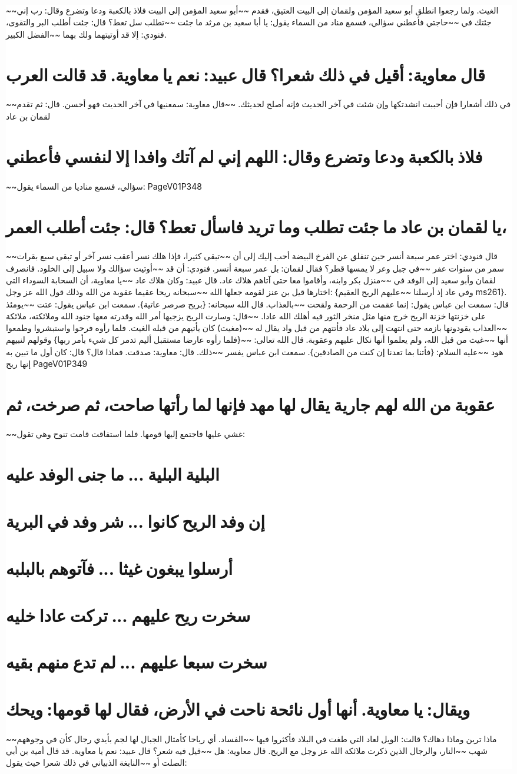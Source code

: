 ~~الغيث. ولما رجعوا انطلق أبو سعيد المؤمن ولقمان إلى البيت العتيق، فقدم
~~أبو سعيد المؤمن إلى البيت فلاذ بالكعبة ودعا وتضرع وقال: رب إني جئتك في
~~حاجتي فأعطني سؤالي، فسمع مناد من السماء يقول: يا أبا سعيد بن مرثد ما جئت
~~تطلب سل تعط؟ قال: جئت أطلب البر والتقوى، فنودي: إلا قد أوتيتهما ولك بهما
~~الفضل الكبير.
# قال معاوية: أقيل في ذلك شعرا؟ قال عبيد: نعم يا معاوية. قد قالت العرب
~~في ذلك أشعارا فإن أحببت انشدتكها وإن شئت في آخر الحديث فإنه أصلح لحديثك.
~~قال معاوية: سمعنيها في آخر الحديث فهو أحسن. قال: ثم تقدم لقمان بن عاد
# فلاذ بالكعبة ودعا وتضرع وقال: اللهم إني لم آتك وافدا إلا لنفسي فأعطني
~~سؤالي، فسمع مناديا من السماء يقول:
PageV01P348
# يا لقمان بن عاد ما جئت تطلب وما تريد فاسأل تعط؟ قال: جئت أطلب العمر،
~~قال فنودي: اختر عمر سبعة أنسر حين تنفلق عن الفرخ البيضة أحب إليك إلى أن
~~تبقى كثيرا، فإذا هلك نسر أعقب نسر آخر أو تبقى سبع بقرات سمر من سنوات عفر
~~في جبل وعر لا يمسها قطر؟ فقال لقمان: بل عمر سبعة أنسر. فنودي: أن قد
~~أوتيت سؤالك ولا سبيل إلى الخلود. فانصرف لقمان وأبو سعيد إلى الوفد في
~~منزل بكر وابنه، وأقاموا معا حتى آتاهم هلاك عاد. قال عبيد: وكان هلاك عاد
~~يا معاوية، أن السحابة السوداء التي اختارها قيل بن عنز لقومه جعلها الله
~~سبحانه ريحا عقيما عقوبة من الله وذلك قول الله عز وجل: {وفي عاد إذ أرسلنا
~~عليهم الريح العقيم ms261}. قال: سمعت ابن عباس يقول: إنما عقمت من الرحمة ولقحت
~~بالعذاب. قال الله سبحانه: {بريح صرصر عاتية}. سمعت ابن عباس يقول: عتت
~~يومئذ على خزنتها خزنة الريح خرج منها مثل منخر الثور فيه أهلك الله عادا.
~~قال: وسارت الريح يزجيها أمر الله وقدرته معها جنود الله وملائكته، ملائكة
~~العذاب يقودونها بازمه حتى انتهت إلى بلاد عاد فأتتهم من قبل واد يقال له
~~(مغيث) كان يأتيهم من قبله الغيث. فلما رأوه فرحوا واستبشروا وطمعوا أنها
~~غيث من قبل الله، ولم يعلموا أنها نكال عليهم وعقوبة. قال الله تعالى:
~~{فلما رأوه عارضا مستقبل أليم تدمر كل شيء بأمر ربها} وقولهم لنبيهم هود
~~عليه السلام: {فأتنا بما تعدنا إن كنت من الصادقين}. سمعت ابن عباس يفسر
~~ذلك. قال: معاوية: صدقت. فماذا قال؟ قال: كان أول ما تبين به إنها ريح
PageV01P349
# عقوبة من الله لهم جارية يقال لها مهد فإنها لما رأتها صاحت، ثم صرخت، ثم
~~غشي عليها فاجتمع إليها قومها. فلما استفاقت قامت تنوح وهي تقول:
# البلية البلية ... ما جنى الوفد عليه
# إن وفد الريح كانوا ... شر وفد في البرية
# أرسلوا يبغون غيثا ... فآتوهم بالبلبه
# سخرت ريح عليهم ... تركت عادا خليه
# سخرت سبعا عليهم ... لم تدع منهم بقيه
# ويقال: يا معاوية. أنها أول نائحة ناحت في الأرض، فقال لها قومها: ويحك
~~ماذا ترين وماذا دهاك؟ قالت: الويل لعاد التي طغت في البلاد فأكثروا فيها
~~الفساد. أي رياحا كأمثال الجبال لها لجم بأيدي رجال كأن في وجوههم شهب
~~النار، والرجال الذين ذكرت ملائكة الله عز وجل مع الريح. قال معاوية: هل
~~قيل فيه شعر؟ قال عبيد: نعم يا معاوية. قد قال أمية بن أبي الصلت أو
~~النابغة الذبياني في ذلك شعرا حيث يقول: